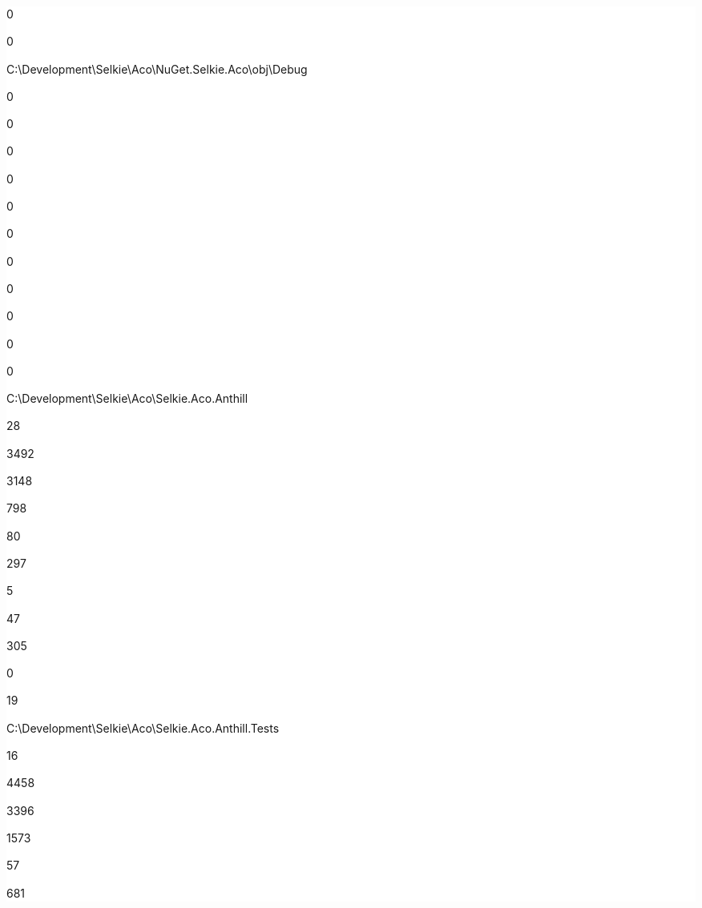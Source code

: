 0

0

C:\\Development\\Selkie\\Aco\\NuGet.Selkie.Aco\\obj\\Debug

0

0

0

0

0

0

0

0

0

0

0

C:\\Development\\Selkie\\Aco\\Selkie.Aco.Anthill

28

3492

3148

798

80

297

5

47

305

0

19

C:\\Development\\Selkie\\Aco\\Selkie.Aco.Anthill.Tests

16

4458

3396

1573

57

681
